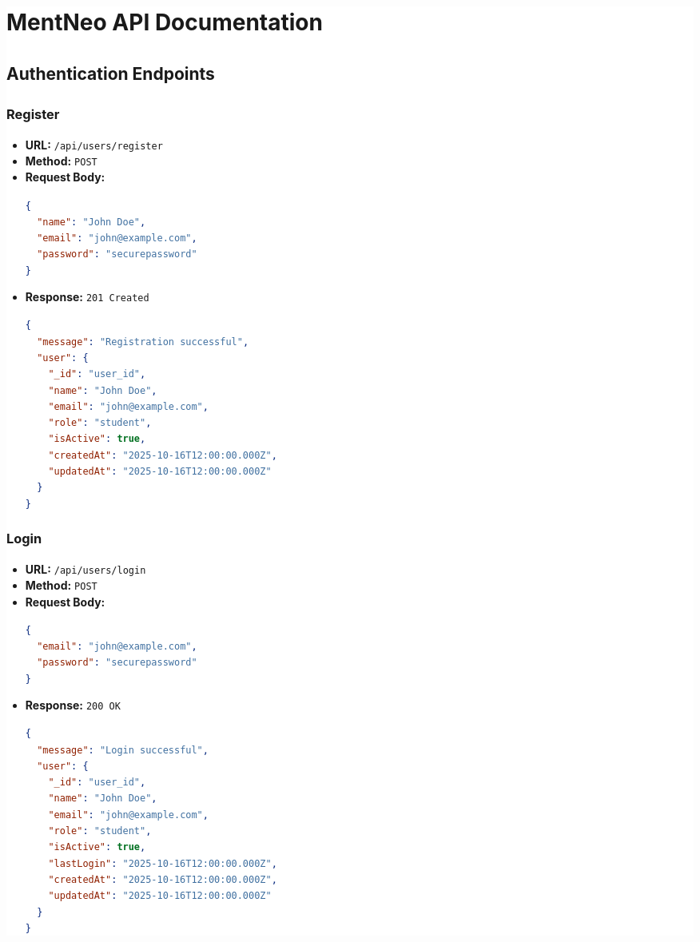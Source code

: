 # MentNeo API Documentation

## Authentication Endpoints

### Register
- **URL:** `/api/users/register`
- **Method:** `POST`
- **Request Body:**
  ```json
  {
    "name": "John Doe",
    "email": "john@example.com",
    "password": "securepassword"
  }
  ```
- **Response:** `201 Created`
  ```json
  {
    "message": "Registration successful",
    "user": {
      "_id": "user_id",
      "name": "John Doe",
      "email": "john@example.com",
      "role": "student",
      "isActive": true,
      "createdAt": "2025-10-16T12:00:00.000Z",
      "updatedAt": "2025-10-16T12:00:00.000Z"
    }
  }
  ```

### Login
- **URL:** `/api/users/login`
- **Method:** `POST`
- **Request Body:**
  ```json
  {
    "email": "john@example.com",
    "password": "securepassword"
  }
  ```
- **Response:** `200 OK`
  ```json
  {
    "message": "Login successful",
    "user": {
      "_id": "user_id",
      "name": "John Doe",
      "email": "john@example.com",
      "role": "student",
      "isActive": true,
      "lastLogin": "2025-10-16T12:00:00.000Z",
      "createdAt": "2025-10-16T12:00:00.000Z",
      "updatedAt": "2025-10-16T12:00:00.000Z"
    }
  }
  ```
